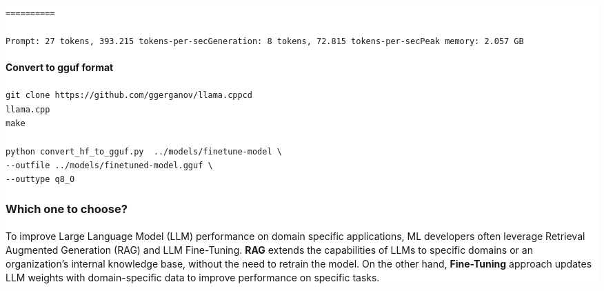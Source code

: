     ==========  
    
    Prompt: 27 tokens, 393.215 tokens-per-secGeneration: 8 tokens, 72.815 tokens-per-secPeak memory: 2.057 GB

#### Convert to gguf format

    git clone https://github.com/ggerganov/llama.cppcd 
    llama.cpp  
    make   
    
    python convert_hf_to_gguf.py  ../models/finetune-model \        
    --outfile ../models/finetuned-model.gguf \       
    --outtype q8_0

### Which one to choose?

To improve Large Language Model (LLM) performance on domain specific applications, ML developers often leverage Retrieval Augmented Generation (RAG) and LLM Fine-Tuning. **RAG** extends the capabilities of LLMs to specific domains or an organization’s internal knowledge base, without the need to retrain the model. On the other hand, **Fine-Tuning** approach updates LLM weights with domain-specific data to improve performance on specific tasks.
